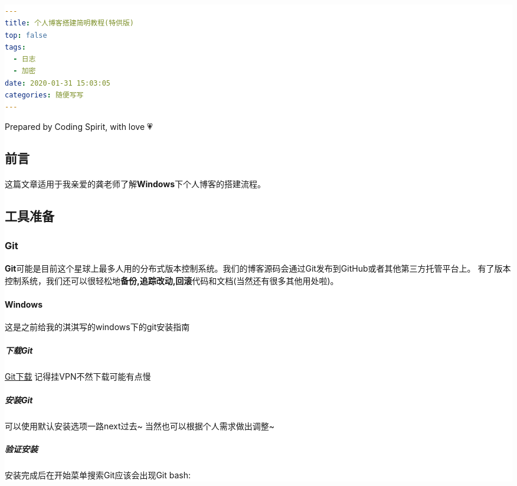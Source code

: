 ```yaml
---
title: 个人博客搭建简明教程(特供版)
top: false
tags:
  - 日志
  - 加密
date: 2020-01-31 15:03:05
categories: 随便写写
---
```

Prepared by Coding Spirit, with love 💗

## 前言
这篇文章适用于我亲爱的龚老师了解**Windows**下个人博客的搭建流程。
## 工具准备
### Git
**Git**可能是目前这个星球上最多人用的分布式版本控制系统。我们的博客源码会通过Git发布到GitHub或者其他第三方托管平台上。 有了版本控制系统，我们还可以很轻松地**备份,追踪改动,回滚**代码和文档(当然还有很多其他用处啦)。
#### Windows
这是之前给我的淇淇写的windows下的git安装指南
##### 下载Git
[Git下载](https://git-scm.com/download/) 记得挂VPN不然下载可能有点慢
##### 安装Git
可以使用默认安装选项一路next过去~ 当然也可以根据个人需求做出调整~
##### 验证安装
安装完成后在开始菜单搜索Git应该会出现Git bash: